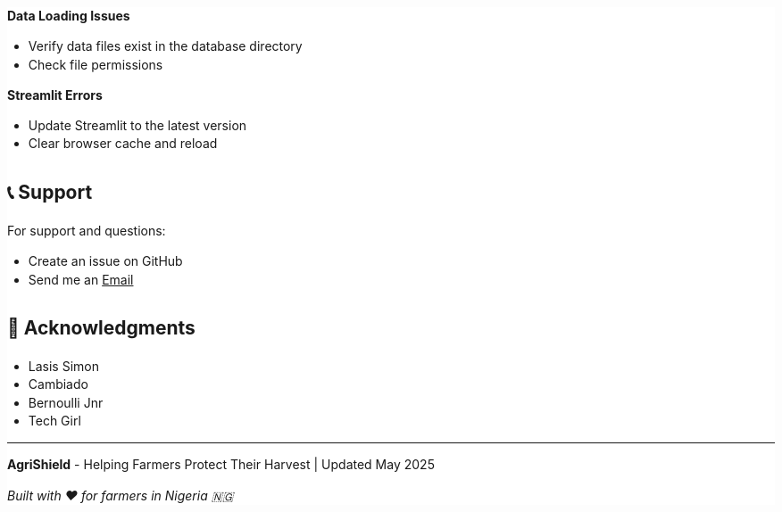 **Data Loading Issues**
- Verify data files exist in the database directory
- Check file permissions

**Streamlit Errors**
- Update Streamlit to the latest version
- Clear browser cache and reload

## 📞 Support

For support and questions:
- Create an issue on GitHub
- Send me an [Email](mailto:badadavid04@gmailcom)


## 🙏 Acknowledgments

- Lasis Simon
- Cambiado
- Bernoulli Jnr
- Tech Girl

---

**AgriShield** - Helping Farmers Protect Their Harvest | Updated May 2025

*Built with ❤️ for farmers in Nigeria 🇳🇬*